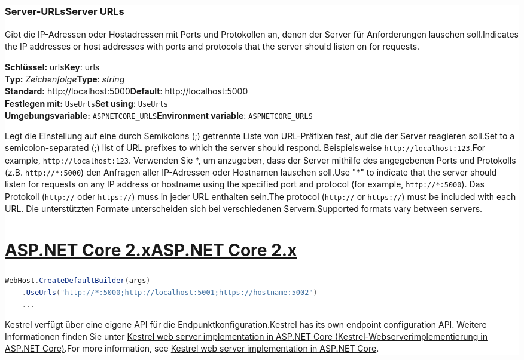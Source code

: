 ### <a name="server-urls"></a><span data-ttu-id="a3423-253">Server-URLs</span><span class="sxs-lookup"><span data-stu-id="a3423-253">Server URLs</span></span>

<span data-ttu-id="a3423-254">Gibt die IP-Adressen oder Hostadressen mit Ports und Protokollen an, denen der Server für Anforderungen lauschen soll.</span><span class="sxs-lookup"><span data-stu-id="a3423-254">Indicates the IP addresses or host addresses with ports and protocols that the server should listen on for requests.</span></span>

<span data-ttu-id="a3423-255">**Schlüssel:** urls</span><span class="sxs-lookup"><span data-stu-id="a3423-255">**Key**: urls</span></span>  
<span data-ttu-id="a3423-256">**Typ:** *Zeichenfolge*</span><span class="sxs-lookup"><span data-stu-id="a3423-256">**Type**: *string*</span></span>  
<span data-ttu-id="a3423-257">**Standard:** http://localhost:5000</span><span class="sxs-lookup"><span data-stu-id="a3423-257">**Default**: http://localhost:5000</span></span>  
<span data-ttu-id="a3423-258">**Festlegen mit:** `UseUrls`</span><span class="sxs-lookup"><span data-stu-id="a3423-258">**Set using**: `UseUrls`</span></span>  
<span data-ttu-id="a3423-259">**Umgebungsvariable:** `ASPNETCORE_URLS`</span><span class="sxs-lookup"><span data-stu-id="a3423-259">**Environment variable**: `ASPNETCORE_URLS`</span></span>

<span data-ttu-id="a3423-260">Legt die Einstellung auf eine durch Semikolons (;) getrennte Liste von URL-Präfixen fest, auf die der Server reagieren soll.</span><span class="sxs-lookup"><span data-stu-id="a3423-260">Set to a semicolon-separated (;) list of URL prefixes to which the server should respond.</span></span> <span data-ttu-id="a3423-261">Beispielsweise `http://localhost:123`.</span><span class="sxs-lookup"><span data-stu-id="a3423-261">For example, `http://localhost:123`.</span></span> <span data-ttu-id="a3423-262">Verwenden Sie \*, um anzugeben, dass der Server mithilfe des angegebenen Ports und Protokolls (z.B. `http://*:5000`) den Anfragen aller IP-Adressen oder Hostnamen lauschen soll.</span><span class="sxs-lookup"><span data-stu-id="a3423-262">Use "\*" to indicate that the server should listen for requests on any IP address or hostname using the specified port and protocol (for example, `http://*:5000`).</span></span> <span data-ttu-id="a3423-263">Das Protokoll (`http://` oder `https://`) muss in jeder URL enthalten sein.</span><span class="sxs-lookup"><span data-stu-id="a3423-263">The protocol (`http://` or `https://`) must be included with each URL.</span></span> <span data-ttu-id="a3423-264">Die unterstützten Formate unterscheiden sich bei verschiedenen Servern.</span><span class="sxs-lookup"><span data-stu-id="a3423-264">Supported formats vary between servers.</span></span>

# <a name="aspnet-core-2xtabaspnetcore2x"></a>[<span data-ttu-id="a3423-265">ASP.NET Core 2.x</span><span class="sxs-lookup"><span data-stu-id="a3423-265">ASP.NET Core 2.x</span></span>](#tab/aspnetcore2x)

```csharp
WebHost.CreateDefaultBuilder(args)
    .UseUrls("http://*:5000;http://localhost:5001;https://hostname:5002")
    ...
```

<span data-ttu-id="a3423-266">Kestrel verfügt über eine eigene API für die Endpunktkonfiguration.</span><span class="sxs-lookup"><span data-stu-id="a3423-266">Kestrel has its own endpoint configuration API.</span></span> <span data-ttu-id="a3423-267">Weitere Informationen finden Sie unter [Kestrel web server implementation in ASP.NET Core (Kestrel-Webserverimplementierung in ASP.NET Core)](xref:fundamentals/servers/kestrel?tabs=aspnetcore2x#endpoint-configuration).</span><span class="sxs-lookup"><span data-stu-id="a3423-267">For more information, see [Kestrel web server implementation in ASP.NET Core](xref:fundamentals/servers/kestrel?tabs=aspnetcore2x#endpoint-configuration).</span></span>
